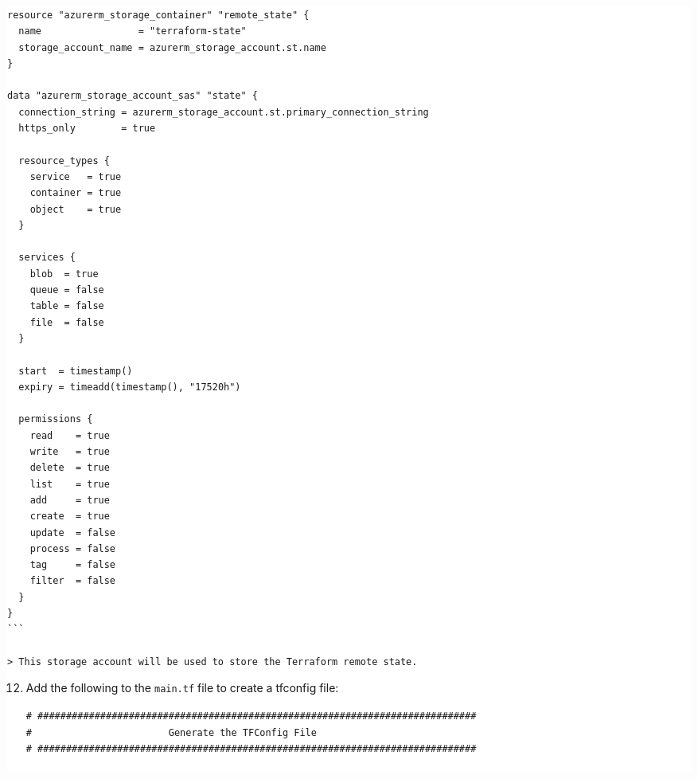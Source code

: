     resource "azurerm_storage_container" "remote_state" {
      name                 = "terraform-state"
      storage_account_name = azurerm_storage_account.st.name
    }
    
    data "azurerm_storage_account_sas" "state" {
      connection_string = azurerm_storage_account.st.primary_connection_string
      https_only        = true
    
      resource_types {
        service   = true
        container = true
        object    = true
      }
    
      services {
        blob  = true
        queue = false
        table = false
        file  = false
      }
    
      start  = timestamp()
      expiry = timeadd(timestamp(), "17520h")
    
      permissions {
        read    = true
        write   = true
        delete  = true
        list    = true
        add     = true
        create  = true
        update  = false
        process = false
        tag     = false
        filter  = false
      }
    }
    ```

    > This storage account will be used to store the Terraform remote state.

12. Add the following to the `main.tf` file to create a tfconfig file:

    ```hcl
    # #############################################################################
    #                        Generate the TFConfig File
    # #############################################################################
    